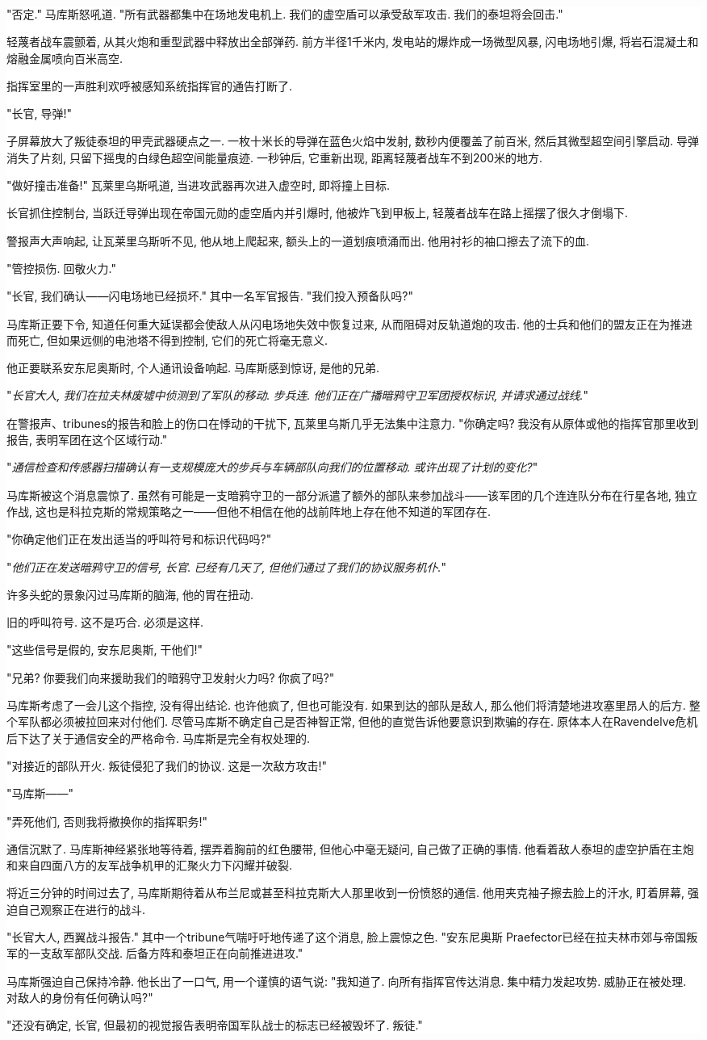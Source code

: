 "否定." 马库斯怒吼道. "所有武器都集中在场地发电机上. 我们的虚空盾可以承受敌军攻击. 我们的泰坦将会回击."

轻蔑者战车震颤着, 从其火炮和重型武器中释放出全部弹药. 前方半径1千米内, 发电站的爆炸成一场微型风暴, 闪电场地引爆, 将岩石混凝土和熔融金属喷向百米高空.

指挥室里的一声胜利欢呼被感知系统指挥官的通告打断了.

"长官, 导弹!"

子屏幕放大了叛徒泰坦的甲壳武器硬点之一. 一枚十米长的导弹在蓝色火焰中发射, 数秒内便覆盖了前百米, 然后其微型超空间引擎启动. 导弹消失了片刻, 只留下摇曳的白绿色超空间能量痕迹. 一秒钟后, 它重新出现, 距离轻蔑者战车不到200米的地方.

"做好撞击准备!" 瓦莱里乌斯吼道, 当进攻武器再次进入虚空时, 即将撞上目标.

长官抓住控制台, 当跃迁导弹出现在帝国元勋的虚空盾内并引爆时, 他被炸飞到甲板上, 轻蔑者战车在路上摇摆了很久才倒塌下.

警报声大声响起, 让瓦莱里乌斯听不见, 他从地上爬起来, 额头上的一道划痕喷涌而出. 他用衬衫的袖口擦去了流下的血.

"管控损伤. 回敬火力."

"长官, 我们确认——闪电场地已经损坏." 其中一名军官报告. "我们投入预备队吗?"

马库斯正要下令, 知道任何重大延误都会使敌人从闪电场地失效中恢复过来, 从而阻碍对反轨道炮的攻击. 他的士兵和他们的盟友正在为推进而死亡, 但如果远侧的电池塔不得到控制, 它们的死亡将毫无意义.

他正要联系安东尼奥斯时, 个人通讯设备响起. 马库斯感到惊讶, 是他的兄弟.

"*长官大人, 我们在拉夫林废墟中侦测到了军队的移动. 步兵连. 他们正在广播暗鸦守卫军团授权标识, 并请求通过战线.*"

在警报声、tribunes的报告和脸上的伤口在悸动的干扰下, 瓦莱里乌斯几乎无法集中注意力. "你确定吗? 我没有从原体或他的指挥官那里收到报告, 表明军团在这个区域行动."

"*通信检查和传感器扫描确认有一支规模庞大的步兵与车辆部队向我们的位置移动. 或许出现了计划的变化?*"

马库斯被这个消息震惊了. 虽然有可能是一支暗鸦守卫的一部分派遣了额外的部队来参加战斗——该军团的几个连连队分布在行星各地, 独立作战, 这也是科拉克斯的常规策略之一——但他不相信在他的战前阵地上存在他不知道的军团存在.

"你确定他们正在发出适当的呼叫符号和标识代码吗?"

"*他们正在发送暗鸦守卫的信号, 长官. 已经有几天了, 但他们通过了我们的协议服务机仆.*"

许多头蛇的景象闪过马库斯的脑海, 他的胃在扭动.

旧的呼叫符号. 这不是巧合. 必须是这样.

"这些信号是假的, 安东尼奥斯, 干他们!"

"兄弟? 你要我们向来援助我们的暗鸦守卫发射火力吗? 你疯了吗?"

马库斯考虑了一会儿这个指控, 没有得出结论. 也许他疯了, 但也可能没有. 如果到达的部队是敌人, 那么他们将清楚地进攻塞里昂人的后方. 整个军队都必须被拉回来对付他们. 尽管马库斯不确定自己是否神智正常, 但他的直觉告诉他要意识到欺骗的存在. 原体本人在Ravendelve危机后下达了关于通信安全的严格命令. 马库斯是完全有权处理的.

"对接近的部队开火. 叛徒侵犯了我们的协议. 这是一次敌方攻击!"

"马库斯——"

"弄死他们, 否则我将撤换你的指挥职务!"

通信沉默了. 马库斯神经紧张地等待着, 摆弄着胸前的红色腰带, 但他心中毫无疑问, 自己做了正确的事情. 他看着敌人泰坦的虚空护盾在主炮和来自四面八方的友军战争机甲的汇聚火力下闪耀并破裂.

将近三分钟的时间过去了, 马库斯期待着从布兰尼或甚至科拉克斯大人那里收到一份愤怒的通信. 他用夹克袖子擦去脸上的汗水, 盯着屏幕, 强迫自己观察正在进行的战斗.

"长官大人, 西翼战斗报告." 其中一个tribune气喘吁吁地传递了这个消息, 脸上震惊之色. "安东尼奥斯 Praefector已经在拉夫林市郊与帝国叛军的一支敌军部队交战. 后备方阵和泰坦正在向前推进进攻."

马库斯强迫自己保持冷静. 他长出了一口气, 用一个谨慎的语气说: "我知道了. 向所有指挥官传达消息. 集中精力发起攻势. 威胁正在被处理. 对敌人的身份有任何确认吗?"

"还没有确定, 长官, 但最初的视觉报告表明帝国军队战士的标志已经被毁坏了. 叛徒."
